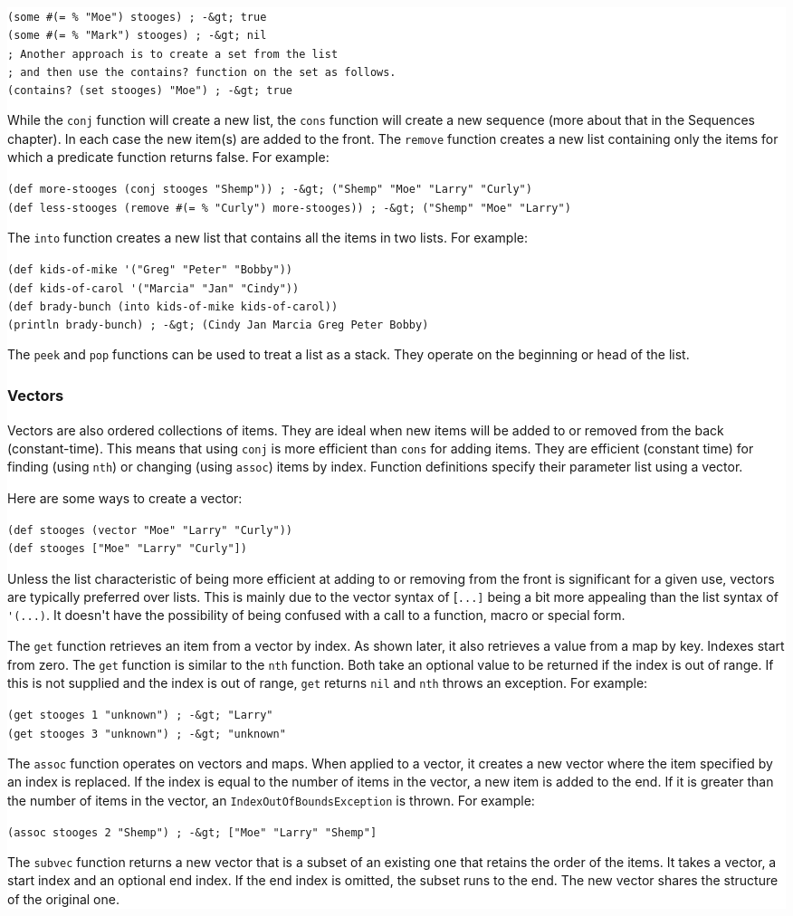     (some #(= % "Moe") stooges) ; -&gt; true
    (some #(= % "Mark") stooges) ; -&gt; nil
    ; Another approach is to create a set from the list
    ; and then use the contains? function on the set as follows.
    (contains? (set stooges) "Moe") ; -&gt; true

While the `conj` function will create a new list, the `cons` function will create a new sequence (more about that in the Sequences chapter). In each case the new item(s) are added to the front. The `remove` function creates a new list containing only the items for which a predicate function returns false. For example:

    (def more-stooges (conj stooges "Shemp")) ; -&gt; ("Shemp" "Moe" "Larry" "Curly")
    (def less-stooges (remove #(= % "Curly") more-stooges)) ; -&gt; ("Shemp" "Moe" "Larry")

The `into` function creates a new list that contains all the items in two lists. For example:

    (def kids-of-mike '("Greg" "Peter" "Bobby"))
    (def kids-of-carol '("Marcia" "Jan" "Cindy"))
    (def brady-bunch (into kids-of-mike kids-of-carol))
    (println brady-bunch) ; -&gt; (Cindy Jan Marcia Greg Peter Bobby)

The `peek` and `pop` functions can be used to treat a list as a stack. They operate on the beginning or head of the list.

### Vectors

Vectors are also ordered collections of items. They are ideal when new items will be added to or removed from the back (constant-time). This means that using `conj` is more efficient than `cons` for adding items. They are efficient (constant time) for finding (using `nth`) or changing (using `assoc`) items by index. Function definitions specify their parameter list using a vector.

Here are some ways to create a vector:

    (def stooges (vector "Moe" "Larry" "Curly"))
    (def stooges ["Moe" "Larry" "Curly"])

Unless the list characteristic of being more efficient at adding to or removing from the front is significant for a given use, vectors are typically preferred over lists. This is mainly due to the vector syntax of [`...]` being a bit more appealing than the list syntax of `'(...)`. It doesn't have the possibility of being confused with a call to a function, macro or special form.

The `get` function retrieves an item from a vector by index. As shown later, it also retrieves a value from a map by key. Indexes start from zero. The `get` function is similar to the `nth` function. Both take an optional value to be returned if the index is out of range. If this is not supplied and the index is out of range, `get` returns `nil` and `nth` throws an exception. For example:

    (get stooges 1 "unknown") ; -&gt; "Larry"
    (get stooges 3 "unknown") ; -&gt; "unknown"

The `assoc` function operates on vectors and maps. When applied to a vector, it creates a new vector where the item specified by an index is replaced. If the index is equal to the number of items in the vector, a new item is added to the end. If it is greater than the number of items in the vector, an `IndexOutOfBoundsException` is thrown. For example:

    (assoc stooges 2 "Shemp") ; -&gt; ["Moe" "Larry" "Shemp"]

The `subvec` function returns a new vector that is a subset of an existing one that retains the order of the items. It takes a vector, a start index and an optional end index. If the end index is omitted, the subset runs to the end. The new vector shares the structure of the original one.
